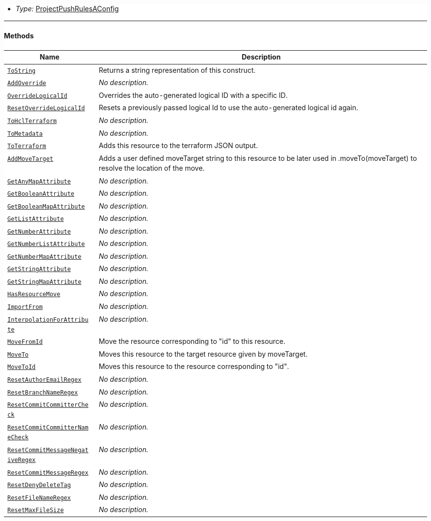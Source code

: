 - *Type:* <a href="#@cdktf/provider-gitlab.projectPushRules.ProjectPushRulesAConfig">ProjectPushRulesAConfig</a>

---

#### Methods <a name="Methods" id="Methods"></a>

| **Name** | **Description** |
| --- | --- |
| <code><a href="#@cdktf/provider-gitlab.projectPushRules.ProjectPushRulesA.toString">ToString</a></code> | Returns a string representation of this construct. |
| <code><a href="#@cdktf/provider-gitlab.projectPushRules.ProjectPushRulesA.addOverride">AddOverride</a></code> | *No description.* |
| <code><a href="#@cdktf/provider-gitlab.projectPushRules.ProjectPushRulesA.overrideLogicalId">OverrideLogicalId</a></code> | Overrides the auto-generated logical ID with a specific ID. |
| <code><a href="#@cdktf/provider-gitlab.projectPushRules.ProjectPushRulesA.resetOverrideLogicalId">ResetOverrideLogicalId</a></code> | Resets a previously passed logical Id to use the auto-generated logical id again. |
| <code><a href="#@cdktf/provider-gitlab.projectPushRules.ProjectPushRulesA.toHclTerraform">ToHclTerraform</a></code> | *No description.* |
| <code><a href="#@cdktf/provider-gitlab.projectPushRules.ProjectPushRulesA.toMetadata">ToMetadata</a></code> | *No description.* |
| <code><a href="#@cdktf/provider-gitlab.projectPushRules.ProjectPushRulesA.toTerraform">ToTerraform</a></code> | Adds this resource to the terraform JSON output. |
| <code><a href="#@cdktf/provider-gitlab.projectPushRules.ProjectPushRulesA.addMoveTarget">AddMoveTarget</a></code> | Adds a user defined moveTarget string to this resource to be later used in .moveTo(moveTarget) to resolve the location of the move. |
| <code><a href="#@cdktf/provider-gitlab.projectPushRules.ProjectPushRulesA.getAnyMapAttribute">GetAnyMapAttribute</a></code> | *No description.* |
| <code><a href="#@cdktf/provider-gitlab.projectPushRules.ProjectPushRulesA.getBooleanAttribute">GetBooleanAttribute</a></code> | *No description.* |
| <code><a href="#@cdktf/provider-gitlab.projectPushRules.ProjectPushRulesA.getBooleanMapAttribute">GetBooleanMapAttribute</a></code> | *No description.* |
| <code><a href="#@cdktf/provider-gitlab.projectPushRules.ProjectPushRulesA.getListAttribute">GetListAttribute</a></code> | *No description.* |
| <code><a href="#@cdktf/provider-gitlab.projectPushRules.ProjectPushRulesA.getNumberAttribute">GetNumberAttribute</a></code> | *No description.* |
| <code><a href="#@cdktf/provider-gitlab.projectPushRules.ProjectPushRulesA.getNumberListAttribute">GetNumberListAttribute</a></code> | *No description.* |
| <code><a href="#@cdktf/provider-gitlab.projectPushRules.ProjectPushRulesA.getNumberMapAttribute">GetNumberMapAttribute</a></code> | *No description.* |
| <code><a href="#@cdktf/provider-gitlab.projectPushRules.ProjectPushRulesA.getStringAttribute">GetStringAttribute</a></code> | *No description.* |
| <code><a href="#@cdktf/provider-gitlab.projectPushRules.ProjectPushRulesA.getStringMapAttribute">GetStringMapAttribute</a></code> | *No description.* |
| <code><a href="#@cdktf/provider-gitlab.projectPushRules.ProjectPushRulesA.hasResourceMove">HasResourceMove</a></code> | *No description.* |
| <code><a href="#@cdktf/provider-gitlab.projectPushRules.ProjectPushRulesA.importFrom">ImportFrom</a></code> | *No description.* |
| <code><a href="#@cdktf/provider-gitlab.projectPushRules.ProjectPushRulesA.interpolationForAttribute">InterpolationForAttribute</a></code> | *No description.* |
| <code><a href="#@cdktf/provider-gitlab.projectPushRules.ProjectPushRulesA.moveFromId">MoveFromId</a></code> | Move the resource corresponding to "id" to this resource. |
| <code><a href="#@cdktf/provider-gitlab.projectPushRules.ProjectPushRulesA.moveTo">MoveTo</a></code> | Moves this resource to the target resource given by moveTarget. |
| <code><a href="#@cdktf/provider-gitlab.projectPushRules.ProjectPushRulesA.moveToId">MoveToId</a></code> | Moves this resource to the resource corresponding to "id". |
| <code><a href="#@cdktf/provider-gitlab.projectPushRules.ProjectPushRulesA.resetAuthorEmailRegex">ResetAuthorEmailRegex</a></code> | *No description.* |
| <code><a href="#@cdktf/provider-gitlab.projectPushRules.ProjectPushRulesA.resetBranchNameRegex">ResetBranchNameRegex</a></code> | *No description.* |
| <code><a href="#@cdktf/provider-gitlab.projectPushRules.ProjectPushRulesA.resetCommitCommitterCheck">ResetCommitCommitterCheck</a></code> | *No description.* |
| <code><a href="#@cdktf/provider-gitlab.projectPushRules.ProjectPushRulesA.resetCommitCommitterNameCheck">ResetCommitCommitterNameCheck</a></code> | *No description.* |
| <code><a href="#@cdktf/provider-gitlab.projectPushRules.ProjectPushRulesA.resetCommitMessageNegativeRegex">ResetCommitMessageNegativeRegex</a></code> | *No description.* |
| <code><a href="#@cdktf/provider-gitlab.projectPushRules.ProjectPushRulesA.resetCommitMessageRegex">ResetCommitMessageRegex</a></code> | *No description.* |
| <code><a href="#@cdktf/provider-gitlab.projectPushRules.ProjectPushRulesA.resetDenyDeleteTag">ResetDenyDeleteTag</a></code> | *No description.* |
| <code><a href="#@cdktf/provider-gitlab.projectPushRules.ProjectPushRulesA.resetFileNameRegex">ResetFileNameRegex</a></code> | *No description.* |
| <code><a href="#@cdktf/provider-gitlab.projectPushRules.ProjectPushRulesA.resetMaxFileSize">ResetMaxFileSize</a></code> | *No description.* |